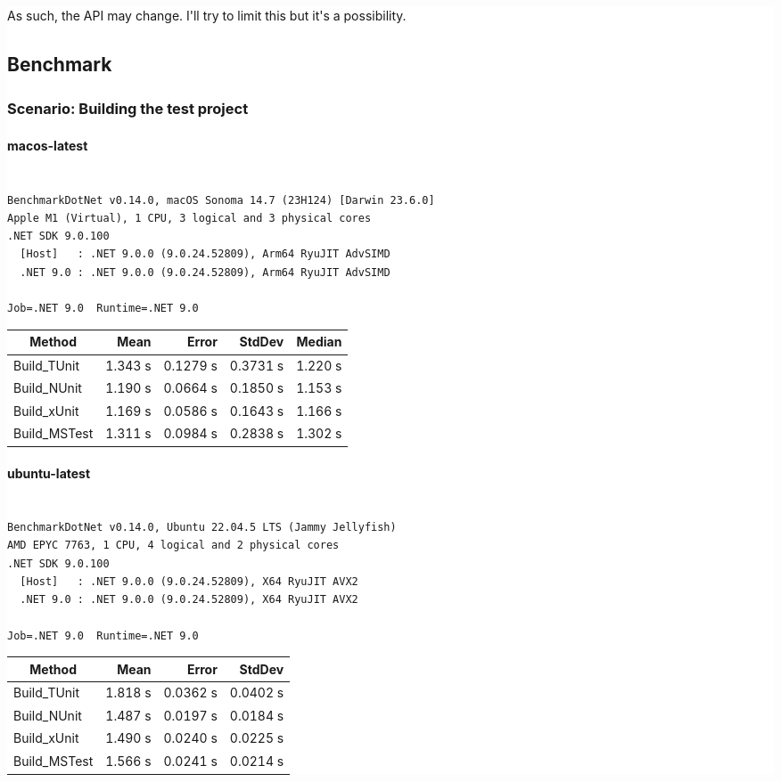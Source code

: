 As such, the API may change. I'll try to limit this but it's a possibility.

## Benchmark

### Scenario: Building the test project

#### macos-latest

```

BenchmarkDotNet v0.14.0, macOS Sonoma 14.7 (23H124) [Darwin 23.6.0]
Apple M1 (Virtual), 1 CPU, 3 logical and 3 physical cores
.NET SDK 9.0.100
  [Host]   : .NET 9.0.0 (9.0.24.52809), Arm64 RyuJIT AdvSIMD
  .NET 9.0 : .NET 9.0.0 (9.0.24.52809), Arm64 RyuJIT AdvSIMD

Job=.NET 9.0  Runtime=.NET 9.0  

```
| Method       | Mean    | Error    | StdDev   | Median  |
|------------- |--------:|---------:|---------:|--------:|
| Build_TUnit  | 1.343 s | 0.1279 s | 0.3731 s | 1.220 s |
| Build_NUnit  | 1.190 s | 0.0664 s | 0.1850 s | 1.153 s |
| Build_xUnit  | 1.169 s | 0.0586 s | 0.1643 s | 1.166 s |
| Build_MSTest | 1.311 s | 0.0984 s | 0.2838 s | 1.302 s |



#### ubuntu-latest

```

BenchmarkDotNet v0.14.0, Ubuntu 22.04.5 LTS (Jammy Jellyfish)
AMD EPYC 7763, 1 CPU, 4 logical and 2 physical cores
.NET SDK 9.0.100
  [Host]   : .NET 9.0.0 (9.0.24.52809), X64 RyuJIT AVX2
  .NET 9.0 : .NET 9.0.0 (9.0.24.52809), X64 RyuJIT AVX2

Job=.NET 9.0  Runtime=.NET 9.0  

```
| Method       | Mean    | Error    | StdDev   |
|------------- |--------:|---------:|---------:|
| Build_TUnit  | 1.818 s | 0.0362 s | 0.0402 s |
| Build_NUnit  | 1.487 s | 0.0197 s | 0.0184 s |
| Build_xUnit  | 1.490 s | 0.0240 s | 0.0225 s |
| Build_MSTest | 1.566 s | 0.0241 s | 0.0214 s |
